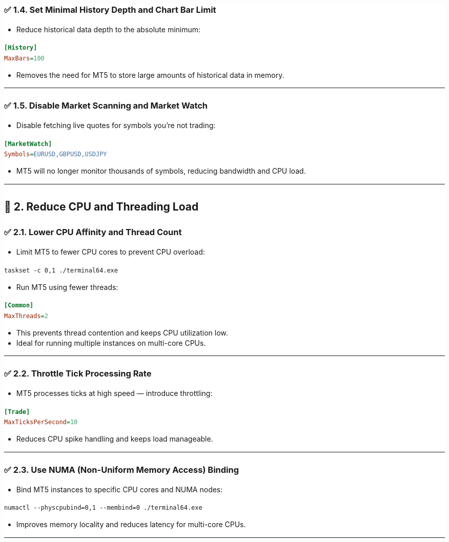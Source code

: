 
### ✅ **1.4. Set Minimal History Depth and Chart Bar Limit**
- Reduce historical data depth to the absolute minimum:
```ini
[History]
MaxBars=100
```
- Removes the need for MT5 to store large amounts of historical data in memory.  

---

### ✅ **1.5. Disable Market Scanning and Market Watch**
- Disable fetching live quotes for symbols you’re not trading:
```ini
[MarketWatch]
Symbols=EURUSD,GBPUSD,USDJPY
```
- MT5 will no longer monitor thousands of symbols, reducing bandwidth and CPU load.  

---

## 🔎 **2. Reduce CPU and Threading Load**
### ✅ **2.1. Lower CPU Affinity and Thread Count**
- Limit MT5 to fewer CPU cores to prevent CPU overload:
```shell
taskset -c 0,1 ./terminal64.exe
```
- Run MT5 using fewer threads:
```ini
[Common]
MaxThreads=2
```
- This prevents thread contention and keeps CPU utilization low.  
- Ideal for running multiple instances on multi-core CPUs.  

---

### ✅ **2.2. Throttle Tick Processing Rate**
- MT5 processes ticks at high speed — introduce throttling:
```ini
[Trade]
MaxTicksPerSecond=10
```
- Reduces CPU spike handling and keeps load manageable.  

---

### ✅ **2.3. Use NUMA (Non-Uniform Memory Access) Binding**  
- Bind MT5 instances to specific CPU cores and NUMA nodes:
```shell
numactl --physcpubind=0,1 --membind=0 ./terminal64.exe
```
- Improves memory locality and reduces latency for multi-core CPUs.  

---